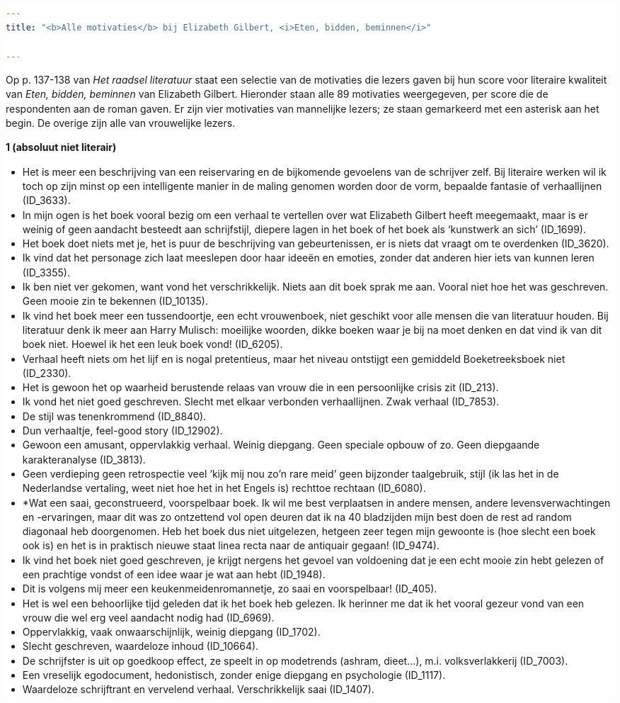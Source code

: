 ```yaml
---
title: "<b>Alle motivaties</b> bij Elizabeth Gilbert, <i>Eten, bidden, beminnen</i>"

---
```


Op p. 137-138 van *Het raadsel literatuur* staat een selectie van de motivaties die lezers gaven bij hun score voor literaire kwaliteit van *Eten, bidden, beminnen* van Elizabeth Gilbert. Hieronder staan alle 89 motivaties weergegeven, per score die de respondenten aan de roman gaven. Er zijn vier motivaties van mannelijke lezers; ze staan gemarkeerd met een asterisk aan het begin. De overige zijn alle van vrouwelijke lezers.

**1 (absoluut niet literair)**

- Het is meer een beschrijving van een reiservaring en de bijkomende gevoelens van de schrijver zelf.  Bij literaire werken wil ik toch op zijn minst op een intelligente manier in de maling genomen worden door de vorm, bepaalde fantasie of verhaallijnen (ID_3633).
- In mijn ogen is het boek vooral bezig om een verhaal te vertellen over wat Elizabeth Gilbert heeft meegemaakt, maar is er weinig of geen aandacht besteedt aan schrijfstijl, diepere lagen in het boek of het boek als ‘kunstwerk an sich’ (ID_1699).
- Het boek doet niets met je, het is puur de beschrijving van gebeurtenissen, er is niets dat vraagt om te overdenken (ID_3620).
- Ik vind dat het personage zich laat meeslepen door haar ideeën en emoties, zonder dat anderen hier iets van kunnen leren (ID_3355).
- Ik ben niet ver gekomen, want vond het verschrikkelijk. Niets aan dit boek sprak me aan. Vooral niet hoe het was geschreven. Geen mooie zin te bekennen (ID_10135).
- Ik vind het boek meer een tussendoortje, een echt vrouwenboek, niet geschikt voor alle mensen die van literatuur houden. Bij literatuur denk ik meer aan Harry Mulisch: moeilijke woorden, dikke boeken waar je bij na moet denken en dat vind ik van dit boek niet. Hoewel ik het een leuk boek vond! (ID_6205).
- Verhaal heeft niets om het lijf en is nogal pretentieus, maar het niveau ontstijgt een gemiddeld Boeketreeksboek niet (ID_2330).
- Het is gewoon het op waarheid berustende relaas van vrouw die in een persoonlijke crisis zit (ID_213).
- Ik vond het niet goed geschreven. Slecht met elkaar verbonden verhaallijnen. Zwak verhaal (ID_7853).
- De stijl was tenenkrommend (ID_8840).
- Dun verhaaltje, feel-good story (ID_12902).
- Gewoon een amusant, oppervlakkig verhaal. Weinig diepgang. Geen speciale opbouw of zo. Geen diepgaande karakteranalyse (ID_3813).
- Geen verdieping geen retrospectie veel ‘kijk mij nou zo’n rare meid’ geen bijzonder taalgebruik, stijl (ik las het in de Nederlandse vertaling, weet niet hoe het in het Engels is) rechttoe rechtaan (ID_6080).
- *Wat een saai, geconstrueerd, voorspelbaar boek. Ik wil me best verplaatsen in andere mensen, andere levensverwachtingen en -ervaringen, maar dit was zo ontzettend vol open deuren dat ik na 40 bladzijden mijn best doen de rest ad random diagonaal heb doorgenomen. Heb het boek dus niet uitgelezen, hetgeen zeer tegen mijn gewoonte is (hoe slecht een boek ook is) en het is in praktisch nieuwe staat linea recta naar de antiquair gegaan! (ID_9474).
- Ik vind het boek niet goed geschreven, je krijgt nergens het gevoel van voldoening dat je een echt mooie zin hebt gelezen of een prachtige vondst of een idee waar je wat aan hebt (ID_1948).
- Dit is volgens mij meer een keukenmeidenromannetje, zo saai en voorspelbaar! (ID_405).
- Het is wel een behoorlijke tijd geleden dat ik het boek heb gelezen. Ik herinner me dat ik het vooral gezeur vond van een vrouw die wel erg veel aandacht nodig had (ID_6969).
- Oppervlakkig, vaak onwaarschijnlijk, weinig diepgang (ID_1702).
- Slecht geschreven, waardeloze inhoud (ID_10664).
- De schrijfster is uit op goedkoop effect, ze speelt in op modetrends (ashram, dieet...), m.i. volksverlakkerij (ID_7003).
- Een vreselijk egodocument, hedonistisch, zonder enige diepgang en psychologie (ID_1117).
- Waardeloze schrijftrant en vervelend verhaal. Verschrikkelijk saai (ID_1407).
